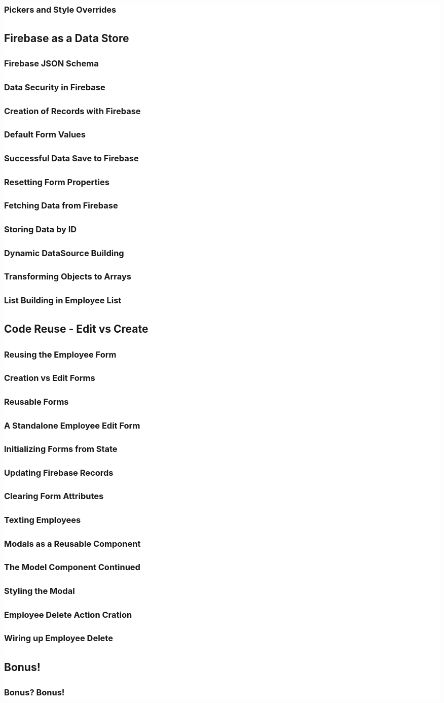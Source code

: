 ### Pickers and Style Overrides ###

## Firebase as a Data Store ##
### Firebase JSON Schema ###
### Data Security in Firebase ###
### Creation of Records with Firebase ###
### Default Form Values ###
### Successful Data Save to Firebase ###
### Resetting Form Properties ###
### Fetching Data from Firebase ###
### Storing Data by ID ###
### Dynamic DataSource Building ###
### Transforming Objects to Arrays ###
### List Building in Employee List ###

## Code Reuse - Edit vs Create ##
### Reusing the Employee Form ###
### Creation vs Edit Forms ###
### Reusable Forms ###
### A Standalone Employee Edit Form ###
### Initializing Forms from State ###
### Updating Firebase Records ###
### Clearing Form Attributes ###
### Texting Employees ###
### Modals as a Reusable Component ###
### The Model Component Continued ###
### Styling the Modal ###
### Employee Delete Action Cration ###
### Wiring up Employee Delete ###

## Bonus! ##
### Bonus? Bonus! ###